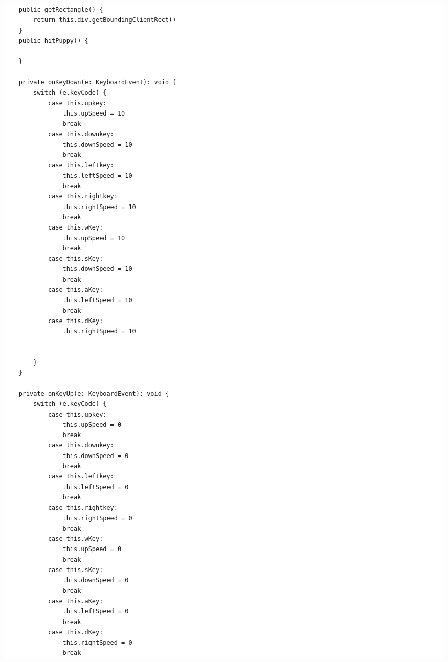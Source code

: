 ```
    public getRectangle() {
        return this.div.getBoundingClientRect()
    }
    public hitPuppy() {

    }

    private onKeyDown(e: KeyboardEvent): void {
        switch (e.keyCode) {
            case this.upkey:
                this.upSpeed = 10
                break
            case this.downkey:
                this.downSpeed = 10
                break
            case this.leftkey:
                this.leftSpeed = 10
                break
            case this.rightkey:
                this.rightSpeed = 10
                break
            case this.wKey:
                this.upSpeed = 10
                break
            case this.sKey:
                this.downSpeed = 10
                break
            case this.aKey:
                this.leftSpeed = 10
                break
            case this.dKey:
                this.rightSpeed = 10


        }
    }

    private onKeyUp(e: KeyboardEvent): void {
        switch (e.keyCode) {
            case this.upkey:
                this.upSpeed = 0
                break
            case this.downkey:
                this.downSpeed = 0
                break
            case this.leftkey:
                this.leftSpeed = 0
                break
            case this.rightkey:
                this.rightSpeed = 0
                break
            case this.wKey:
                this.upSpeed = 0
                break
            case this.sKey:
                this.downSpeed = 0
                break
            case this.aKey:
                this.leftSpeed = 0
                break
            case this.dKey:
                this.rightSpeed = 0
                break
```